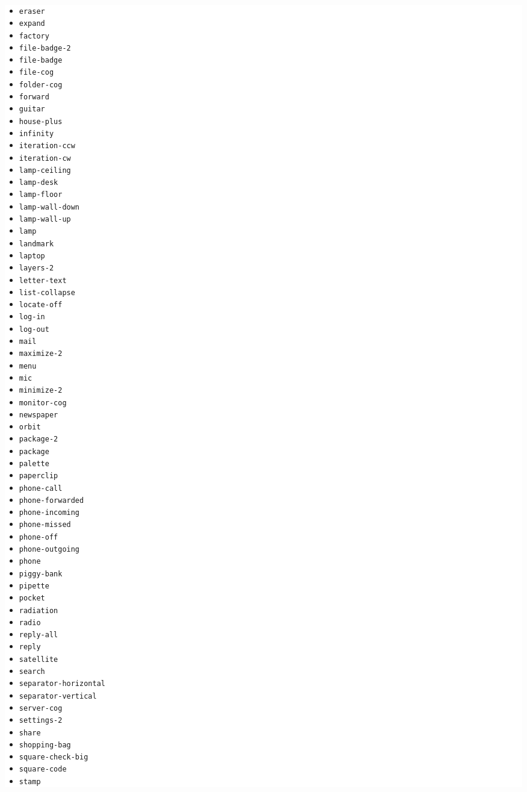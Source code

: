  - `eraser`
 - `expand`
 - `factory`
 - `file-badge-2`
 - `file-badge`
 - `file-cog`
 - `folder-cog`
 - `forward`
 - `guitar`
 - `house-plus`
 - `infinity`
 - `iteration-ccw`
 - `iteration-cw`
 - `lamp-ceiling`
 - `lamp-desk`
 - `lamp-floor`
 - `lamp-wall-down`
 - `lamp-wall-up`
 - `lamp`
 - `landmark`
 - `laptop`
 - `layers-2`
 - `letter-text`
 - `list-collapse`
 - `locate-off`
 - `log-in`
 - `log-out`
 - `mail`
 - `maximize-2`
 - `menu`
 - `mic`
 - `minimize-2`
 - `monitor-cog`
 - `newspaper`
 - `orbit`
 - `package-2`
 - `package`
 - `palette`
 - `paperclip`
 - `phone-call`
 - `phone-forwarded`
 - `phone-incoming`
 - `phone-missed`
 - `phone-off`
 - `phone-outgoing`
 - `phone`
 - `piggy-bank`
 - `pipette`
 - `pocket`
 - `radiation`
 - `radio`
 - `reply-all`
 - `reply`
 - `satellite`
 - `search`
 - `separator-horizontal`
 - `separator-vertical`
 - `server-cog`
 - `settings-2`
 - `share`
 - `shopping-bag`
 - `square-check-big`
 - `square-code`
 - `stamp`